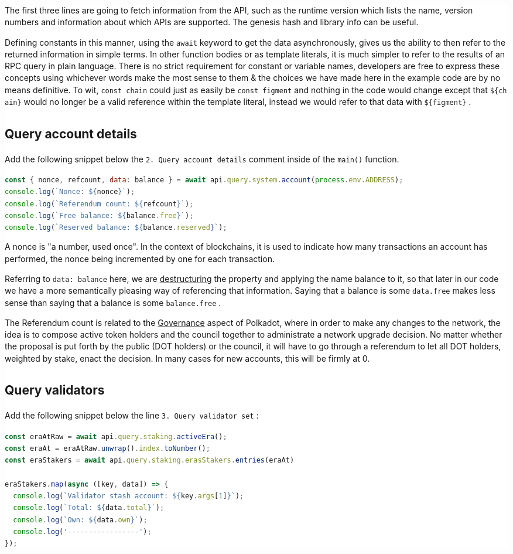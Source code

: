 The first three lines are going to fetch information from the API, such as the runtime version which lists the name, version numbers and information about which APIs are supported. The genesis hash and library info can be useful. 

Defining constants in this manner, using the `await` keyword to get the data asynchronously, gives us the ability to then refer to the returned information in simple terms. In other function bodies or as template literals, it is much simpler to refer to the results of an RPC query in plain language. There is no strict requirement for constant or variable names, developers are free to express these concepts using whichever words make the most sense to them & the choices we have made here in the example code are by no means definitive. To wit, `const chain` could just as easily be `const figment` and nothing in the code would change except that `${chain}` would no longer be a valid reference within the template literal, instead we would refer to that data with `${figment}` . 

## Query account details

Add the following snippet below the `2. Query account details` comment inside of the `main()` function.

```javascript
const { nonce, refcount, data: balance } = await api.query.system.account(process.env.ADDRESS);
console.log(`Nonce: ${nonce}`);
console.log(`Referendum count: ${refcount}`);
console.log(`Free balance: ${balance.free}`);
console.log(`Reserved balance: ${balance.reserved}`);
```

A nonce is "a number, used once". In the context of blockchains, it is used to indicate how many transactions an account has performed, the nonce being incremented by one for each transaction.

Referring to `data: balance` here, we are [destructuring](https://hacks.mozilla.org/2015/05/es6-in-depth-destructuring/) the property and applying the name balance to it, so that later in our code we have a more semantically pleasing way of referencing that information. Saying that a balance is some `data.free` makes less sense than saying that a balance is some `balance.free` . 

The Referendum count is related to the [Governance](https://wiki.polkadot.network/docs/en/learn-governance) aspect of Polkadot, where in order to make any changes to the network, the idea is to compose active token holders and the council together to administrate a network upgrade decision. No matter whether the proposal is put forth by the public \(DOT holders\) or the council, it will have to go through a referendum to let all DOT holders, weighted by stake, enact the decision. In many cases for new accounts, this will be firmly at 0.

## Query validators

Add the following snippet below the line `3. Query validator set` :

```javascript
const eraAtRaw = await api.query.staking.activeEra();
const eraAt = eraAtRaw.unwrap().index.toNumber();
const eraStakers = await api.query.staking.erasStakers.entries(eraAt)

eraStakers.map(async ([key, data]) => {
  console.log(`Validator stash account: ${key.args[1]}`);
  console.log(`Total: ${data.total}`);
  console.log(`Own: ${data.own}`);
  console.log('-----------------');
});
```
